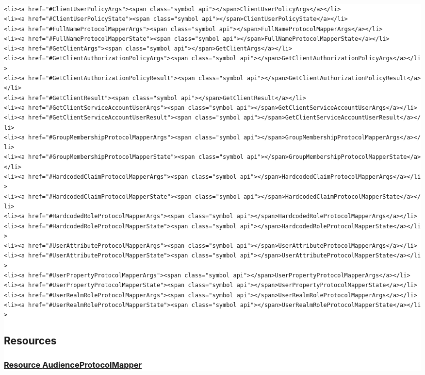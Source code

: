     <li><a href="#ClientUserPolicyArgs"><span class="symbol api"></span>ClientUserPolicyArgs</a></li>
    <li><a href="#ClientUserPolicyState"><span class="symbol api"></span>ClientUserPolicyState</a></li>
    <li><a href="#FullNameProtocolMapperArgs"><span class="symbol api"></span>FullNameProtocolMapperArgs</a></li>
    <li><a href="#FullNameProtocolMapperState"><span class="symbol api"></span>FullNameProtocolMapperState</a></li>
    <li><a href="#GetClientArgs"><span class="symbol api"></span>GetClientArgs</a></li>
    <li><a href="#GetClientAuthorizationPolicyArgs"><span class="symbol api"></span>GetClientAuthorizationPolicyArgs</a></li>
    <li><a href="#GetClientAuthorizationPolicyResult"><span class="symbol api"></span>GetClientAuthorizationPolicyResult</a></li>
    <li><a href="#GetClientResult"><span class="symbol api"></span>GetClientResult</a></li>
    <li><a href="#GetClientServiceAccountUserArgs"><span class="symbol api"></span>GetClientServiceAccountUserArgs</a></li>
    <li><a href="#GetClientServiceAccountUserResult"><span class="symbol api"></span>GetClientServiceAccountUserResult</a></li>
    <li><a href="#GroupMembershipProtocolMapperArgs"><span class="symbol api"></span>GroupMembershipProtocolMapperArgs</a></li>
    <li><a href="#GroupMembershipProtocolMapperState"><span class="symbol api"></span>GroupMembershipProtocolMapperState</a></li>
    <li><a href="#HardcodedClaimProtocolMapperArgs"><span class="symbol api"></span>HardcodedClaimProtocolMapperArgs</a></li>
    <li><a href="#HardcodedClaimProtocolMapperState"><span class="symbol api"></span>HardcodedClaimProtocolMapperState</a></li>
    <li><a href="#HardcodedRoleProtocolMapperArgs"><span class="symbol api"></span>HardcodedRoleProtocolMapperArgs</a></li>
    <li><a href="#HardcodedRoleProtocolMapperState"><span class="symbol api"></span>HardcodedRoleProtocolMapperState</a></li>
    <li><a href="#UserAttributeProtocolMapperArgs"><span class="symbol api"></span>UserAttributeProtocolMapperArgs</a></li>
    <li><a href="#UserAttributeProtocolMapperState"><span class="symbol api"></span>UserAttributeProtocolMapperState</a></li>
    <li><a href="#UserPropertyProtocolMapperArgs"><span class="symbol api"></span>UserPropertyProtocolMapperArgs</a></li>
    <li><a href="#UserPropertyProtocolMapperState"><span class="symbol api"></span>UserPropertyProtocolMapperState</a></li>
    <li><a href="#UserRealmRoleProtocolMapperArgs"><span class="symbol api"></span>UserRealmRoleProtocolMapperArgs</a></li>
    <li><a href="#UserRealmRoleProtocolMapperState"><span class="symbol api"></span>UserRealmRoleProtocolMapperState</a></li>
</ul>


<h2 id="resources">Resources</h2>
<h3 class="pdoc-module-header" id="AudienceProtocolMapper" data-link-title="AudienceProtocolMapper">
    <a href="https://github.com/pulumi/pulumi-keycloak/blob/fe0e5606f76a395edf73ef4a20152eaab95697b9/sdk/nodejs/openid/audienceProtocolMapper.ts#L76">
        Resource <strong>AudienceProtocolMapper</strong>
    </a>
</h3>
